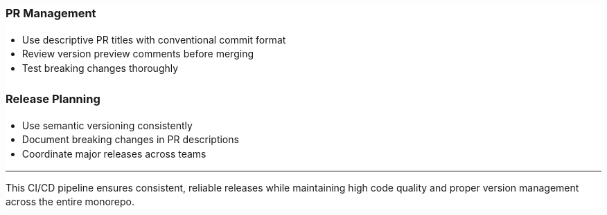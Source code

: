 ### PR Management
- Use descriptive PR titles with conventional commit format
- Review version preview comments before merging
- Test breaking changes thoroughly

### Release Planning
- Use semantic versioning consistently
- Document breaking changes in PR descriptions
- Coordinate major releases across teams

---

This CI/CD pipeline ensures consistent, reliable releases while maintaining high code quality and proper version management across the entire monorepo.
